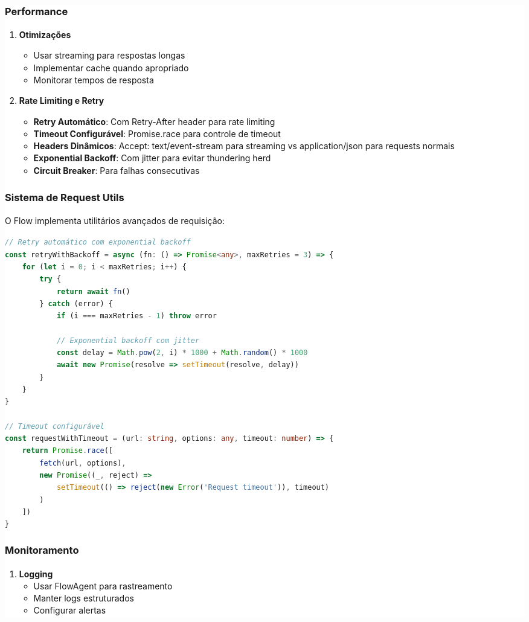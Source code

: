 ### Performance

1. **Otimizações**
   - Usar streaming para respostas longas
   - Implementar cache quando apropriado
   - Monitorar tempos de resposta

2. **Rate Limiting e Retry**
   - **Retry Automático**: Com Retry-After header para rate limiting
   - **Timeout Configurável**: Promise.race para controle de timeout
   - **Headers Dinâmicos**: Accept: text/event-stream para streaming vs application/json para requests normais
   - **Exponential Backoff**: Com jitter para evitar thundering herd
   - **Circuit Breaker**: Para falhas consecutivas

### Sistema de Request Utils

O Flow implementa utilitários avançados de requisição:

```typescript
// Retry automático com exponential backoff
const retryWithBackoff = async (fn: () => Promise<any>, maxRetries = 3) => {
    for (let i = 0; i < maxRetries; i++) {
        try {
            return await fn()
        } catch (error) {
            if (i === maxRetries - 1) throw error

            // Exponential backoff com jitter
            const delay = Math.pow(2, i) * 1000 + Math.random() * 1000
            await new Promise(resolve => setTimeout(resolve, delay))
        }
    }
}

// Timeout configurável
const requestWithTimeout = (url: string, options: any, timeout: number) => {
    return Promise.race([
        fetch(url, options),
        new Promise((_, reject) =>
            setTimeout(() => reject(new Error('Request timeout')), timeout)
        )
    ])
}
```

### Monitoramento

1. **Logging**
   - Usar FlowAgent para rastreamento
   - Manter logs estruturados
   - Configurar alertas

